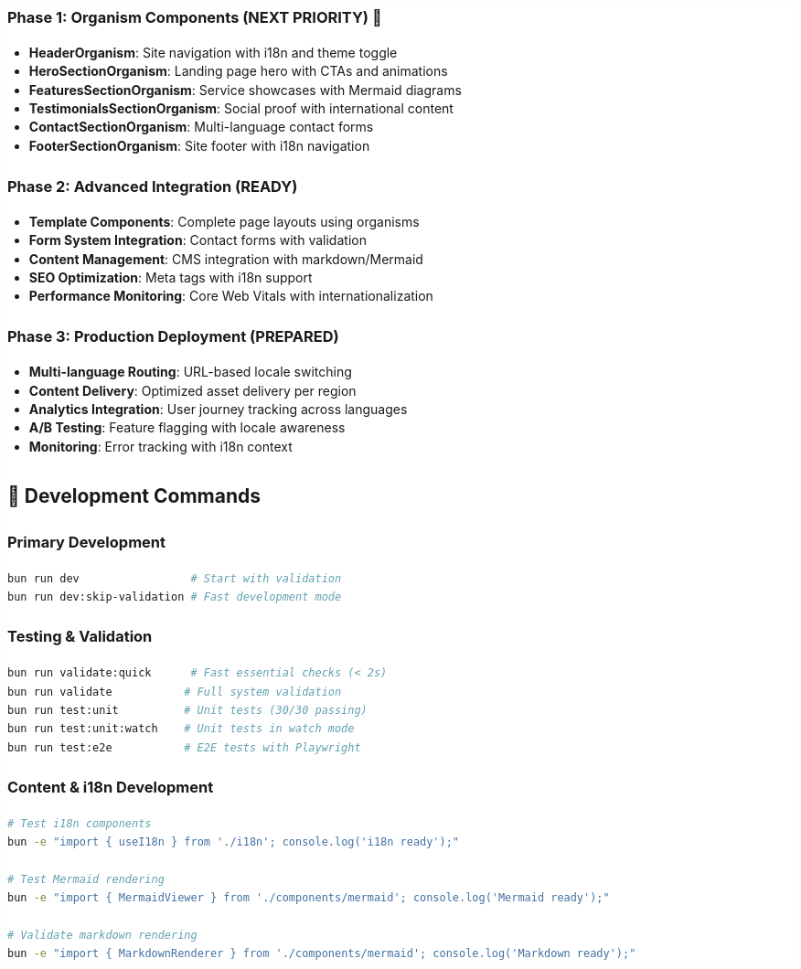 ### Phase 1: Organism Components (NEXT PRIORITY) 🎯

- **HeaderOrganism**: Site navigation with i18n and theme toggle
- **HeroSectionOrganism**: Landing page hero with CTAs and animations
- **FeaturesSectionOrganism**: Service showcases with Mermaid diagrams
- **TestimonialsSectionOrganism**: Social proof with international content
- **ContactSectionOrganism**: Multi-language contact forms
- **FooterSectionOrganism**: Site footer with i18n navigation

### Phase 2: Advanced Integration (READY)

- **Template Components**: Complete page layouts using organisms
- **Form System Integration**: Contact forms with validation
- **Content Management**: CMS integration with markdown/Mermaid
- **SEO Optimization**: Meta tags with i18n support
- **Performance Monitoring**: Core Web Vitals with internationalization

### Phase 3: Production Deployment (PREPARED)

- **Multi-language Routing**: URL-based locale switching
- **Content Delivery**: Optimized asset delivery per region
- **Analytics Integration**: User journey tracking across languages
- **A/B Testing**: Feature flagging with locale awareness
- **Monitoring**: Error tracking with i18n context

## 🔧 Development Commands

### Primary Development

```bash
bun run dev                 # Start with validation
bun run dev:skip-validation # Fast development mode
```

### Testing & Validation

```bash
bun run validate:quick      # Fast essential checks (< 2s)
bun run validate           # Full system validation
bun run test:unit          # Unit tests (30/30 passing)
bun run test:unit:watch    # Unit tests in watch mode
bun run test:e2e           # E2E tests with Playwright
```

### Content & i18n Development

```bash
# Test i18n components
bun -e "import { useI18n } from './i18n'; console.log('i18n ready');"

# Test Mermaid rendering
bun -e "import { MermaidViewer } from './components/mermaid'; console.log('Mermaid ready');"

# Validate markdown rendering
bun -e "import { MarkdownRenderer } from './components/mermaid'; console.log('Markdown ready');"
```
